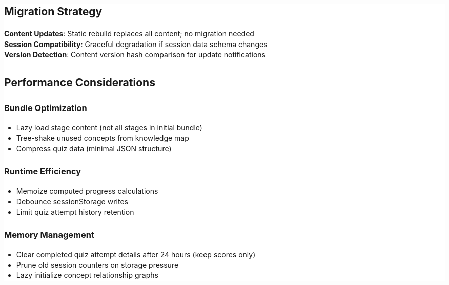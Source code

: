 ## Migration Strategy

**Content Updates**: Static rebuild replaces all content; no migration needed  
**Session Compatibility**: Graceful degradation if session data schema changes  
**Version Detection**: Content version hash comparison for update notifications

## Performance Considerations

### Bundle Optimization

- Lazy load stage content (not all stages in initial bundle)
- Tree-shake unused concepts from knowledge map
- Compress quiz data (minimal JSON structure)

### Runtime Efficiency  

- Memoize computed progress calculations
- Debounce sessionStorage writes
- Limit quiz attempt history retention

### Memory Management

- Clear completed quiz attempt details after 24 hours (keep scores only)
- Prune old session counters on storage pressure
- Lazy initialize concept relationship graphs
